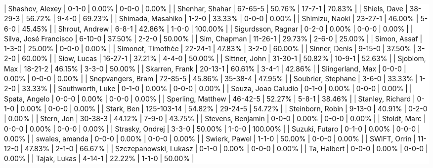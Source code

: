 | Shashov, Alexey | 0-1-0 | 0.00% | 0-0-0 | 0.00% |
| Shenhar, Shahar | 67-65-5 | 50.76% | 17-7-1 | 70.83% |
| Shiels, Dave | 38-29-3 | 56.72% | 9-4-0 | 69.23% |
| Shimada, Masahiko | 1-2-0 | 33.33% | 0-0-0 | 0.00% |
| Shimizu, Naoki | 23-27-1 | 46.00% | 5-6-0 | 45.45% |
| Shrout, Andrew | 6-8-1 | 42.86% | 1-0-0 | 100.00% |
| Sigurdsson, Ragnar | 0-2-0 | 0.00% | 0-0-0 | 0.00% |
| Silva, José Francisco | 6-10-0 | 37.50% | 2-2-0 | 50.00% |
| Sim, Chapman | 11-26-1 | 29.73% | 2-6-0 | 25.00% |
| Simon, Assaf | 1-3-0 | 25.00% | 0-0-0 | 0.00% |
| Simonot, Timothée | 22-24-1 | 47.83% | 3-2-0 | 60.00% |
| Sinner, Denis | 9-15-0 | 37.50% | 3-2-0 | 60.00% |
| Siow, Lucas | 16-27-1 | 37.21% | 4-4-0 | 50.00% |
| Sittner, John | 31-30-1 | 50.82% | 10-9-1 | 52.63% |
| Sjoblom, Max | 18-21-2 | 46.15% | 3-3-0 | 50.00% |
| Skarren, Frank | 20-13-1 | 60.61% | 3-4-1 | 42.86% |
| Slingerland, Max | 0-0-0 | 0.00% | 0-0-0 | 0.00% |
| Snepvangers, Bram | 72-85-5 | 45.86% | 35-38-4 | 47.95% |
| Soubrier, Stephane | 3-6-0 | 33.33% | 1-2-0 | 33.33% |
| Southworth, Luke | 0-1-0 | 0.00% | 0-0-0 | 0.00% |
| Souza, Joao Caludio | 0-1-0 | 0.00% | 0-0-0 | 0.00% |
| Spata, Angelo | 0-0-0 | 0.00% | 0-0-0 | 0.00% |
| Sperling, Matthew | 46-42-5 | 52.27% | 5-8-1 | 38.46% |
| Stanley, Richard | 0-1-0 | 0.00% | 0-0-0 | 0.00% |
| Stark, Ben | 125-103-14 | 54.82% | 29-24-5 | 54.72% |
| Steinborn, Robin | 9-13-0 | 40.91% | 0-2-0 | 0.00% |
| Stern, Jon | 30-38-3 | 44.12% | 7-9-0 | 43.75% |
| Stevens, Benjamin | 0-0-0 | 0.00% | 0-0-0 | 0.00% |
| Stoldt, Marc | 0-0-0 | 0.00% | 0-0-0 | 0.00% |
| Strasky, Ondrej | 3-3-0 | 50.00% | 1-0-0 | 100.00% |
| Suzuki, Futaro | 0-1-0 | 0.00% | 0-0-0 | 0.00% |
| swales, amanda | 0-0-0 | 0.00% | 0-0-0 | 0.00% |
| Swierk, Pawel | 1-1-0 | 50.00% | 0-0-0 | 0.00% |
| SWIFT, Orrin | 11-12-0 | 47.83% | 2-1-0 | 66.67% |
| Szczepanowski, Lukasz | 0-1-0 | 0.00% | 0-0-0 | 0.00% |
| Ta, Halbert | 0-0-0 | 0.00% | 0-0-0 | 0.00% |
| Tajak, Lukas | 4-14-1 | 22.22% | 1-1-0 | 50.00% |